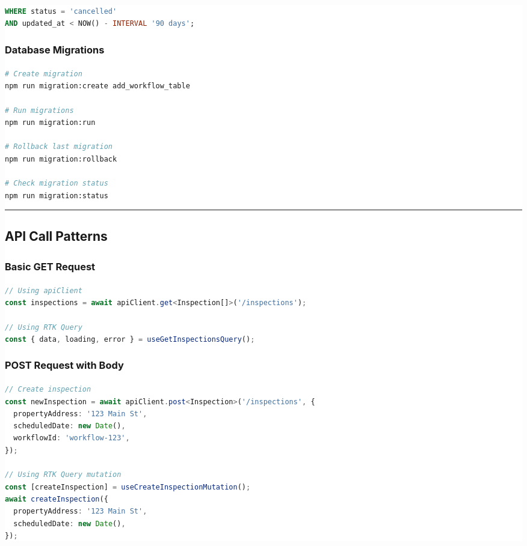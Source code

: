 ```sql
WHERE status = 'cancelled'
AND updated_at < NOW() - INTERVAL '90 days';
```

### Database Migrations

```bash
# Create migration
npm run migration:create add_workflow_table

# Run migrations
npm run migration:run

# Rollback last migration
npm run migration:rollback

# Check migration status
npm run migration:status
```

---

## API Call Patterns

### Basic GET Request

```typescript
// Using apiClient
const inspections = await apiClient.get<Inspection[]>('/inspections');

// Using RTK Query
const { data, loading, error } = useGetInspectionsQuery();
```

### POST Request with Body

```typescript
// Create inspection
const newInspection = await apiClient.post<Inspection>('/inspections', {
  propertyAddress: '123 Main St',
  scheduledDate: new Date(),
  workflowId: 'workflow-123',
});

// Using RTK Query mutation
const [createInspection] = useCreateInspectionMutation();
await createInspection({
  propertyAddress: '123 Main St',
  scheduledDate: new Date(),
});
```
